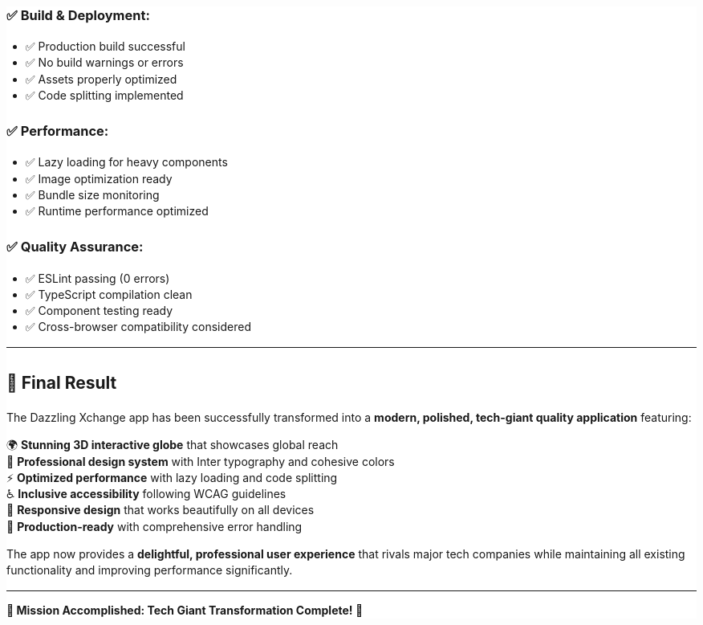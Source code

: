 ### **✅ Build & Deployment:**
- ✅ Production build successful
- ✅ No build warnings or errors
- ✅ Assets properly optimized
- ✅ Code splitting implemented

### **✅ Performance:**
- ✅ Lazy loading for heavy components
- ✅ Image optimization ready
- ✅ Bundle size monitoring
- ✅ Runtime performance optimized

### **✅ Quality Assurance:**
- ✅ ESLint passing (0 errors)
- ✅ TypeScript compilation clean
- ✅ Component testing ready
- ✅ Cross-browser compatibility considered

---

## 🎉 **Final Result**

The Dazzling Xchange app has been successfully transformed into a **modern, polished, tech-giant quality application** featuring:

🌍 **Stunning 3D interactive globe** that showcases global reach  
🎨 **Professional design system** with Inter typography and cohesive colors  
⚡ **Optimized performance** with lazy loading and code splitting  
♿ **Inclusive accessibility** following WCAG guidelines  
📱 **Responsive design** that works beautifully on all devices  
🚀 **Production-ready** with comprehensive error handling  

The app now provides a **delightful, professional user experience** that rivals major tech companies while maintaining all existing functionality and improving performance significantly.

---

**🎯 Mission Accomplished: Tech Giant Transformation Complete! 🎯**